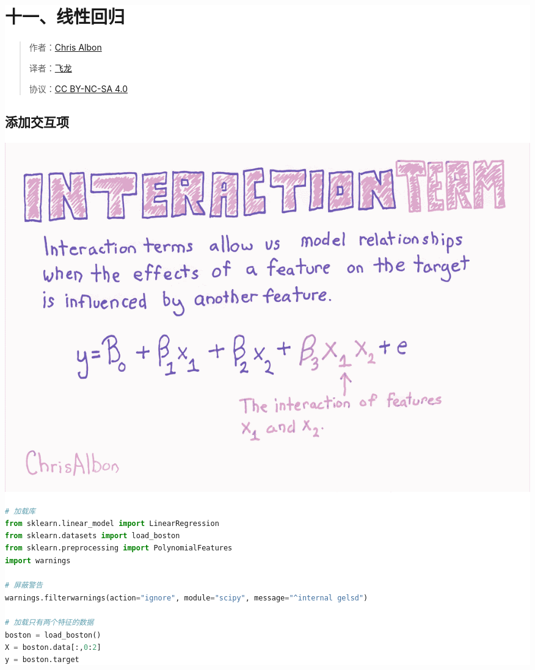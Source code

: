 # 十一、线性回归

> 作者：[Chris Albon](https://chrisalbon.com/)
> 
> 译者：[飞龙](https://github.com/wizardforcel)
> 
> 协议：[CC BY-NC-SA 4.0](http://creativecommons.org/licenses/by-nc-sa/4.0/)

## 添加交互项

![](img/19274741dc836a609c2722cd32770692.jpg)

```py
# 加载库
from sklearn.linear_model import LinearRegression
from sklearn.datasets import load_boston
from sklearn.preprocessing import PolynomialFeatures
import warnings

# 屏蔽警告
warnings.filterwarnings(action="ignore", module="scipy", message="^internal gelsd")

# 加载只有两个特征的数据
boston = load_boston()
X = boston.data[:,0:2]
y = boston.target
```
